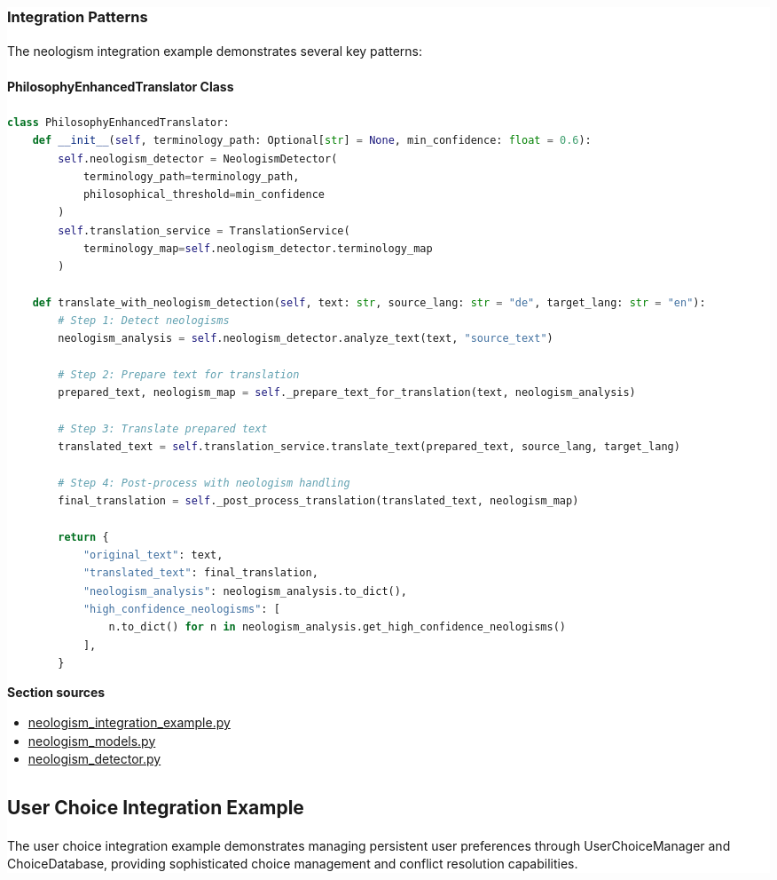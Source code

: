 ### Integration Patterns

The neologism integration example demonstrates several key patterns:

#### PhilosophyEnhancedTranslator Class

```python
class PhilosophyEnhancedTranslator:
    def __init__(self, terminology_path: Optional[str] = None, min_confidence: float = 0.6):
        self.neologism_detector = NeologismDetector(
            terminology_path=terminology_path,
            philosophical_threshold=min_confidence
        )
        self.translation_service = TranslationService(
            terminology_map=self.neologism_detector.terminology_map
        )

    def translate_with_neologism_detection(self, text: str, source_lang: str = "de", target_lang: str = "en"):
        # Step 1: Detect neologisms
        neologism_analysis = self.neologism_detector.analyze_text(text, "source_text")

        # Step 2: Prepare text for translation
        prepared_text, neologism_map = self._prepare_text_for_translation(text, neologism_analysis)

        # Step 3: Translate prepared text
        translated_text = self.translation_service.translate_text(prepared_text, source_lang, target_lang)

        # Step 4: Post-process with neologism handling
        final_translation = self._post_process_translation(translated_text, neologism_map)

        return {
            "original_text": text,
            "translated_text": final_translation,
            "neologism_analysis": neologism_analysis.to_dict(),
            "high_confidence_neologisms": [
                n.to_dict() for n in neologism_analysis.get_high_confidence_neologisms()
            ],
        }
```

**Section sources**
- [neologism_integration_example.py](file://examples/neologism_integration_example.py#L50-L200)
- [neologism_models.py](file://models/neologism_models.py#L300-L400)
- [neologism_detector.py](file://services/neologism_detector.py#L200-L300)

## User Choice Integration Example

The user choice integration example demonstrates managing persistent user preferences through UserChoiceManager and ChoiceDatabase, providing sophisticated choice management and conflict resolution capabilities.

